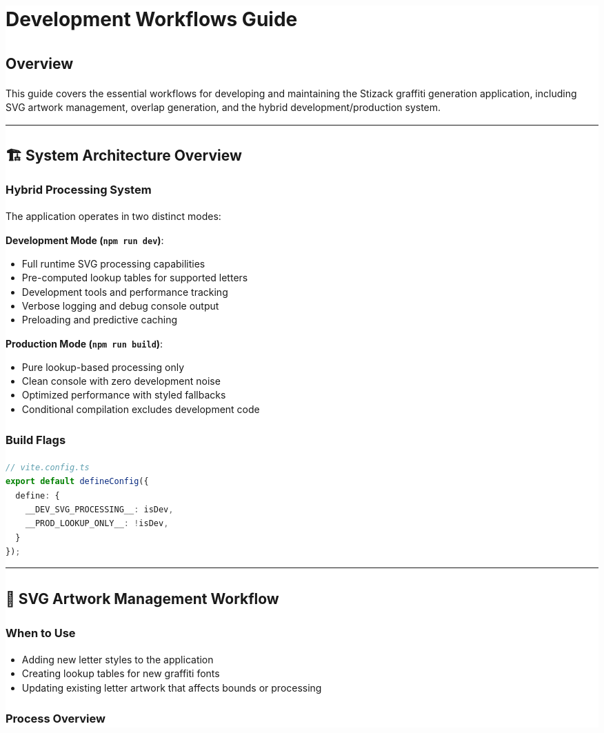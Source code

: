 # Development Workflows Guide

## Overview

This guide covers the essential workflows for developing and maintaining the Stizack graffiti generation application, including SVG artwork management, overlap generation, and the hybrid development/production system.

---

## 🏗️ System Architecture Overview

### Hybrid Processing System
The application operates in two distinct modes:

**Development Mode (`npm run dev`)**:
- Full runtime SVG processing capabilities
- Pre-computed lookup tables for supported letters
- Development tools and performance tracking
- Verbose logging and debug console output
- Preloading and predictive caching

**Production Mode (`npm run build`)**:
- Pure lookup-based processing only
- Clean console with zero development noise
- Optimized performance with styled fallbacks
- Conditional compilation excludes development code

### Build Flags
```typescript
// vite.config.ts
export default defineConfig({
  define: {
    __DEV_SVG_PROCESSING__: isDev,
    __PROD_LOOKUP_ONLY__: !isDev,
  }
});
```

---

## 🎨 SVG Artwork Management Workflow

### When to Use
- Adding new letter styles to the application
- Creating lookup tables for new graffiti fonts
- Updating existing letter artwork that affects bounds or processing

### Process Overview
